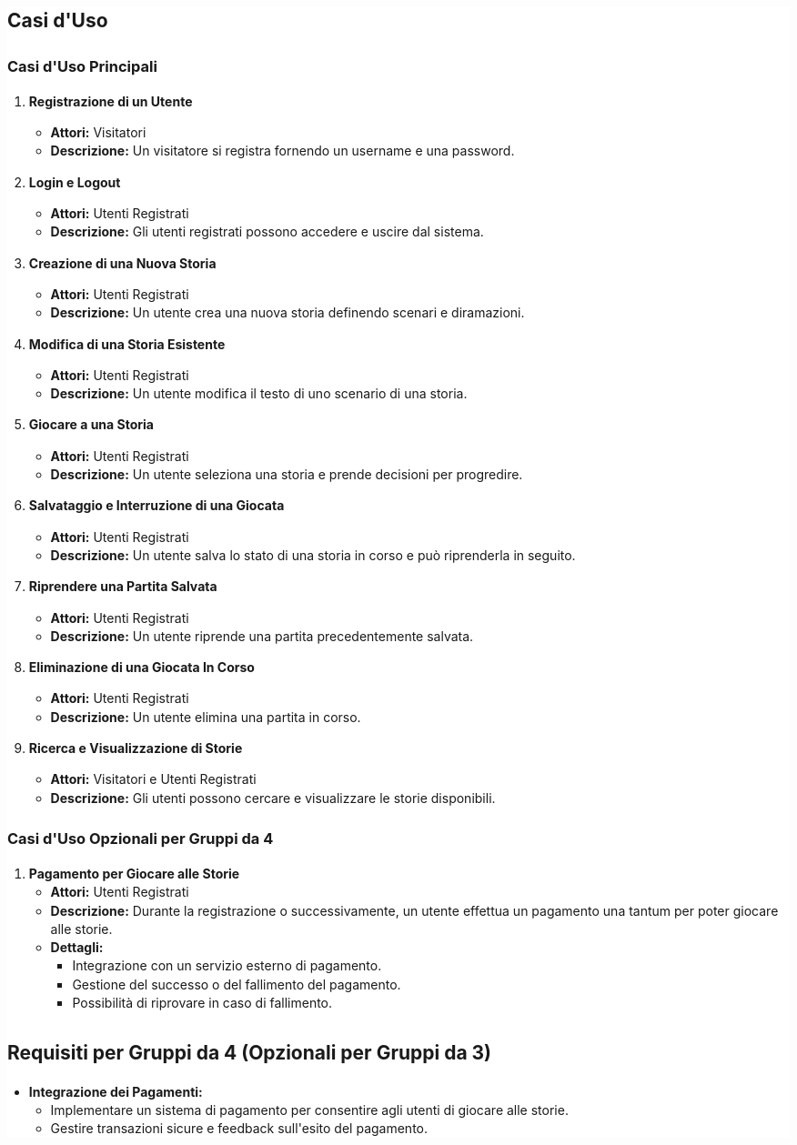 ## Casi d'Uso

### Casi d'Uso Principali

1. **Registrazione di un Utente**
   - **Attori:** Visitatori
   - **Descrizione:** Un visitatore si registra fornendo un username e una password.

2. **Login e Logout**
   - **Attori:** Utenti Registrati
   - **Descrizione:** Gli utenti registrati possono accedere e uscire dal sistema.

3. **Creazione di una Nuova Storia**
   - **Attori:** Utenti Registrati
   - **Descrizione:** Un utente crea una nuova storia definendo scenari e diramazioni.

4. **Modifica di una Storia Esistente**
   - **Attori:** Utenti Registrati
   - **Descrizione:** Un utente modifica il testo di uno scenario di una storia.

5. **Giocare a una Storia**
   - **Attori:** Utenti Registrati
   - **Descrizione:** Un utente seleziona una storia e prende decisioni per progredire.

6. **Salvataggio e Interruzione di una Giocata**
   - **Attori:** Utenti Registrati
   - **Descrizione:** Un utente salva lo stato di una storia in corso e può riprenderla in seguito.

7. **Riprendere una Partita Salvata**
   - **Attori:** Utenti Registrati
   - **Descrizione:** Un utente riprende una partita precedentemente salvata.

8. **Eliminazione di una Giocata In Corso**
   - **Attori:** Utenti Registrati
   - **Descrizione:** Un utente elimina una partita in corso.

9. **Ricerca e Visualizzazione di Storie**
   - **Attori:** Visitatori e Utenti Registrati
   - **Descrizione:** Gli utenti possono cercare e visualizzare le storie disponibili.

### Casi d'Uso Opzionali per Gruppi da 4

1. **Pagamento per Giocare alle Storie**
   - **Attori:** Utenti Registrati
   - **Descrizione:** Durante la registrazione o successivamente, un utente effettua un pagamento una tantum per poter giocare alle storie.
   - **Dettagli:**
     - Integrazione con un servizio esterno di pagamento.
     - Gestione del successo o del fallimento del pagamento.
     - Possibilità di riprovare in caso di fallimento.

## Requisiti per Gruppi da 4 (Opzionali per Gruppi da 3)

- **Integrazione dei Pagamenti:**
  - Implementare un sistema di pagamento per consentire agli utenti di giocare alle storie.
  - Gestire transazioni sicure e feedback sull'esito del pagamento.
